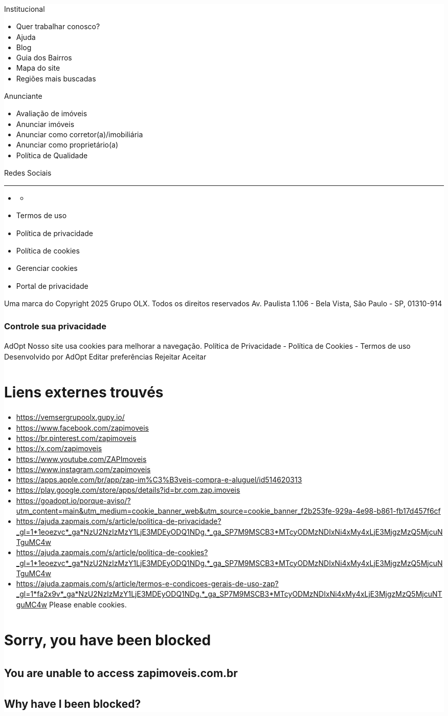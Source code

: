 
Institucional
  * Quer trabalhar conosco?
  * Ajuda
  * Blog
  * Guia dos Bairros
  * Mapa do site
  * Regiões mais buscadas


Anunciante
  * Avaliação de imóveis
  * Anunciar imóveis
  * Anunciar como corretor(a)/imobiliária
  * Anunciar como proprietário(a)
  * Política de Qualidade


Redes Sociais
  *   *   *   *   * 

  *   * 

  * Termos de uso
  * Política de privacidade
  * Política de cookies
  * Gerenciar cookies
  * Portal de privacidade


Uma marca do
Copyright 2025 Grupo OLX. Todos os direitos reservados
Av. Paulista 1.106 - Bela Vista, São Paulo - SP, 01310-914
### Controle sua privacidade
AdOpt
Nosso site usa cookies para melhorar a navegação. Política de Privacidade - Política de Cookies - Termos de uso Desenvolvido por AdOpt
Editar preferências Rejeitar Aceitar


# Liens externes trouvés
- https://vemsergrupoolx.gupy.io/
- https://www.facebook.com/zapimoveis
- https://br.pinterest.com/zapimoveis
- https://x.com/zapimoveis
- https://www.youtube.com/ZAPImoveis
- https://www.instagram.com/zapimoveis
- https://apps.apple.com/br/app/zap-im%C3%B3veis-compra-e-aluguel/id514620313
- https://play.google.com/store/apps/details?id=br.com.zap.imoveis
- https://goadopt.io/porque-aviso/?utm_content=main&utm_medium=cookie_banner_web&utm_source=cookie_banner_f2b253fe-929a-4e98-b861-fb17d457f6cf
- https://ajuda.zapmais.com/s/article/politica-de-privacidade?_gl=1*1eoezvc*_ga*NzU2NzIzMzY1LjE3MDEyODQ1NDg.*_ga_SP7M9MSCB3*MTcyODMzNDIxNi4xMy4xLjE3MjgzMzQ5MjcuNTguMC4w
- https://ajuda.zapmais.com/s/article/politica-de-cookies?_gl=1*1eoezvc*_ga*NzU2NzIzMzY1LjE3MDEyODQ1NDg.*_ga_SP7M9MSCB3*MTcyODMzNDIxNi4xMy4xLjE3MjgzMzQ5MjcuNTguMC4w
- https://ajuda.zapmais.com/s/article/termos-e-condicoes-gerais-de-uso-zap?_gl=1*fa2x9v*_ga*NzU2NzIzMzY1LjE3MDEyODQ1NDg.*_ga_SP7M9MSCB3*MTcyODMzNDIxNi4xMy4xLjE3MjgzMzQ5MjcuNTguMC4w
Please enable cookies.
# Sorry, you have been blocked
##  You are unable to access zapimoveis.com.br
## Why have I been blocked?
